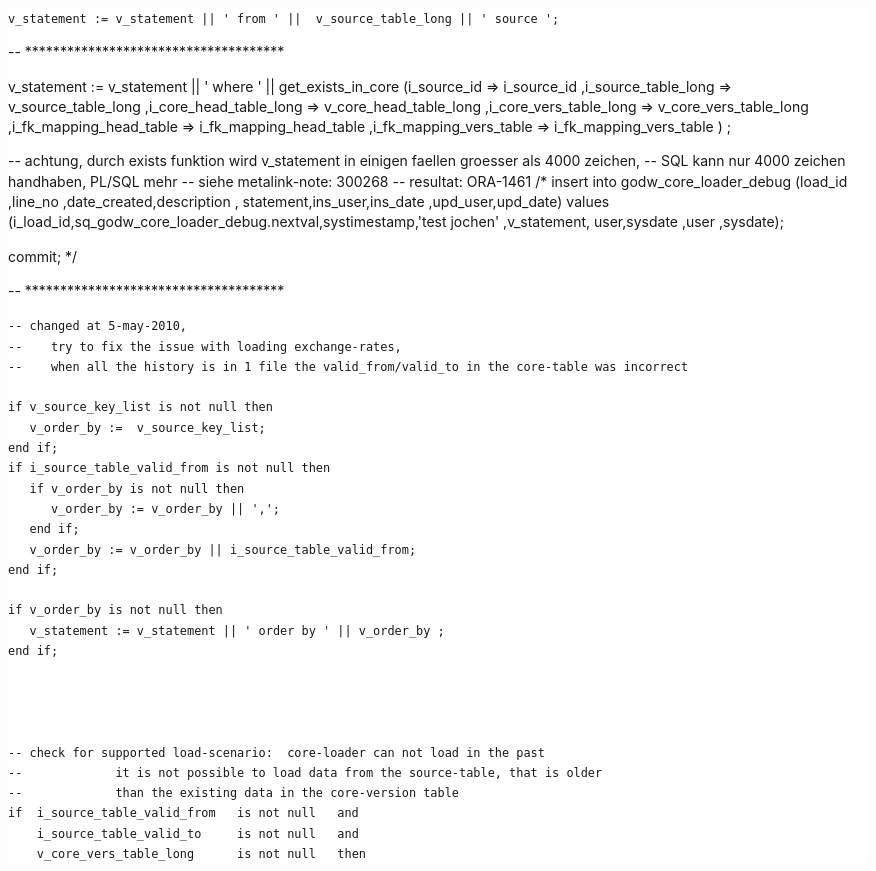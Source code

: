     v_statement := v_statement || ' from ' ||  v_source_table_long || ' source ';





-- *************************************


  v_statement :=  v_statement || ' where ' ||
    get_exists_in_core
                          (i_source_id              => i_source_id
                          ,i_source_table_long      => v_source_table_long
                          ,i_core_head_table_long   => v_core_head_table_long
                          ,i_core_vers_table_long   => v_core_vers_table_long
                          ,i_fk_mapping_head_table  => i_fk_mapping_head_table
                          ,i_fk_mapping_vers_table  => i_fk_mapping_vers_table
                          )   ;


-- achtung, durch exists funktion wird v_statement in einigen faellen groesser als 4000 zeichen,
--     SQL kann nur 4000 zeichen handhaben, PL/SQL mehr
--     siehe metalink-note: 300268
--    resultat:  ORA-1461
/*
  insert into godw_core_loader_debug
                (load_id  ,line_no                          ,date_created,description   ,  statement,ins_user,ins_date  ,upd_user,upd_date)
         values (i_load_id,sq_godw_core_loader_debug.nextval,systimestamp,'test jochen'
         ,v_statement,  user,sysdate   ,user    ,sysdate);

commit;
*/



-- *************************************


    -- changed at 5-may-2010,
    --    try to fix the issue with loading exchange-rates,
    --    when all the history is in 1 file the valid_from/valid_to in the core-table was incorrect

    if v_source_key_list is not null then
       v_order_by :=  v_source_key_list;
    end if;
    if i_source_table_valid_from is not null then
       if v_order_by is not null then
          v_order_by := v_order_by || ',';
       end if;
       v_order_by := v_order_by || i_source_table_valid_from;
    end if;

    if v_order_by is not null then
       v_statement := v_statement || ' order by ' || v_order_by ;
    end if;




    -- check for supported load-scenario:  core-loader can not load in the past
    --             it is not possible to load data from the source-table, that is older
    --             than the existing data in the core-version table
    if  i_source_table_valid_from   is not null   and
        i_source_table_valid_to     is not null   and
        v_core_vers_table_long      is not null   then
